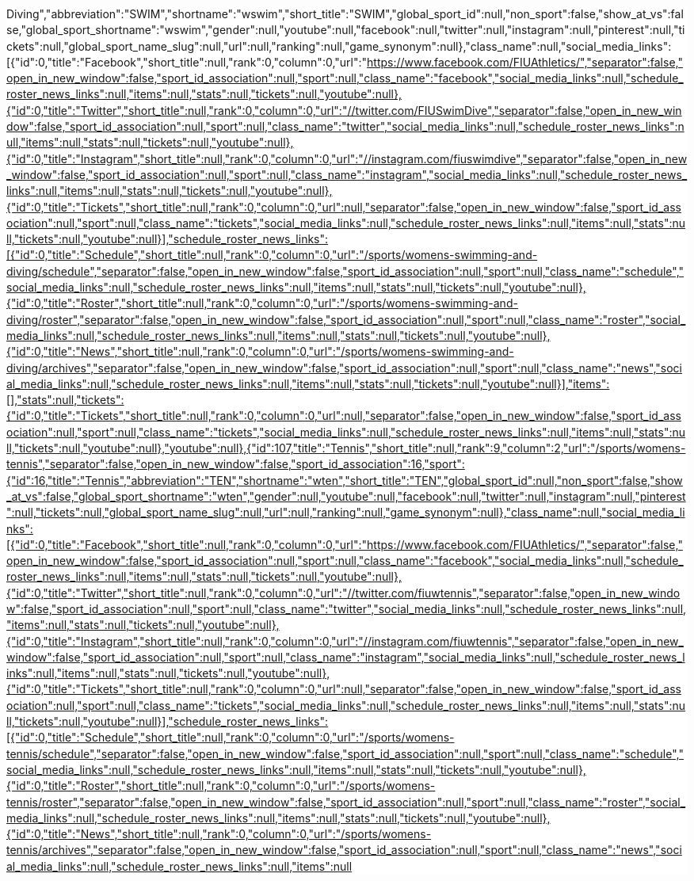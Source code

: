 Diving","abbreviation":"SWIM","shortname":"wswim","short_title":"SWIM","global_sport_id":null,"non_sport":false,"show_at_vs":false,"global_sport_shortname":"wswim","gender":null,"youtube":null,"facebook":null,"twitter":null,"instagram":null,"pinterest":null,"tickets":null,"global_sport_name_slug":null,"url":null,"ranking":null,"game_synonym":null},"class_name":null,"social_media_links":[{"id":0,"title":"Facebook","short_title":null,"rank":0,"column":0,"url":"https://www.facebook.com/FIUAthletics/","separator":false,"open_in_new_window":false,"sport_id_association":null,"sport":null,"class_name":"facebook","social_media_links":null,"schedule_roster_news_links":null,"items":null,"stats":null,"tickets":null,"youtube":null},{"id":0,"title":"Twitter","short_title":null,"rank":0,"column":0,"url":"//twitter.com/FIUSwimDive","separator":false,"open_in_new_window":false,"sport_id_association":null,"sport":null,"class_name":"twitter","social_media_links":null,"schedule_roster_news_links":null,"items":null,"stats":null,"tickets":null,"youtube":null},{"id":0,"title":"Instagram","short_title":null,"rank":0,"column":0,"url":"//instagram.com/fiuswimdive","separator":false,"open_in_new_window":false,"sport_id_association":null,"sport":null,"class_name":"instagram","social_media_links":null,"schedule_roster_news_links":null,"items":null,"stats":null,"tickets":null,"youtube":null},{"id":0,"title":"Tickets","short_title":null,"rank":0,"column":0,"url":null,"separator":false,"open_in_new_window":false,"sport_id_association":null,"sport":null,"class_name":"tickets","social_media_links":null,"schedule_roster_news_links":null,"items":null,"stats":null,"tickets":null,"youtube":null}],"schedule_roster_news_links":[{"id":0,"title":"Schedule","short_title":null,"rank":0,"column":0,"url":"/sports/womens-swimming-and-diving/schedule","separator":false,"open_in_new_window":false,"sport_id_association":null,"sport":null,"class_name":"schedule","social_media_links":null,"schedule_roster_news_links":null,"items":null,"stats":null,"tickets":null,"youtube":null},{"id":0,"title":"Roster","short_title":null,"rank":0,"column":0,"url":"/sports/womens-swimming-and-diving/roster","separator":false,"open_in_new_window":false,"sport_id_association":null,"sport":null,"class_name":"roster","social_media_links":null,"schedule_roster_news_links":null,"items":null,"stats":null,"tickets":null,"youtube":null},{"id":0,"title":"News","short_title":null,"rank":0,"column":0,"url":"/sports/womens-swimming-and-diving/archives","separator":false,"open_in_new_window":false,"sport_id_association":null,"sport":null,"class_name":"news","social_media_links":null,"schedule_roster_news_links":null,"items":null,"stats":null,"tickets":null,"youtube":null}],"items":[],"stats":null,"tickets":{"id":0,"title":"Tickets","short_title":null,"rank":0,"column":0,"url":null,"separator":false,"open_in_new_window":false,"sport_id_association":null,"sport":null,"class_name":"tickets","social_media_links":null,"schedule_roster_news_links":null,"items":null,"stats":null,"tickets":null,"youtube":null},"youtube":null},{"id":107,"title":"Tennis","short_title":null,"rank":9,"column":2,"url":"/sports/womens-tennis","separator":false,"open_in_new_window":false,"sport_id_association":16,"sport":{"id":16,"title":"Tennis","abbreviation":"TEN","shortname":"wten","short_title":"TEN","global_sport_id":null,"non_sport":false,"show_at_vs":false,"global_sport_shortname":"wten","gender":null,"youtube":null,"facebook":null,"twitter":null,"instagram":null,"pinterest":null,"tickets":null,"global_sport_name_slug":null,"url":null,"ranking":null,"game_synonym":null},"class_name":null,"social_media_links":[{"id":0,"title":"Facebook","short_title":null,"rank":0,"column":0,"url":"https://www.facebook.com/FIUAthletics/","separator":false,"open_in_new_window":false,"sport_id_association":null,"sport":null,"class_name":"facebook","social_media_links":null,"schedule_roster_news_links":null,"items":null,"stats":null,"tickets":null,"youtube":null},{"id":0,"title":"Twitter","short_title":null,"rank":0,"column":0,"url":"//twitter.com/fiuwtennis","separator":false,"open_in_new_window":false,"sport_id_association":null,"sport":null,"class_name":"twitter","social_media_links":null,"schedule_roster_news_links":null,"items":null,"stats":null,"tickets":null,"youtube":null},{"id":0,"title":"Instagram","short_title":null,"rank":0,"column":0,"url":"//instagram.com/fiuwtennis","separator":false,"open_in_new_window":false,"sport_id_association":null,"sport":null,"class_name":"instagram","social_media_links":null,"schedule_roster_news_links":null,"items":null,"stats":null,"tickets":null,"youtube":null},{"id":0,"title":"Tickets","short_title":null,"rank":0,"column":0,"url":null,"separator":false,"open_in_new_window":false,"sport_id_association":null,"sport":null,"class_name":"tickets","social_media_links":null,"schedule_roster_news_links":null,"items":null,"stats":null,"tickets":null,"youtube":null}],"schedule_roster_news_links":[{"id":0,"title":"Schedule","short_title":null,"rank":0,"column":0,"url":"/sports/womens-tennis/schedule","separator":false,"open_in_new_window":false,"sport_id_association":null,"sport":null,"class_name":"schedule","social_media_links":null,"schedule_roster_news_links":null,"items":null,"stats":null,"tickets":null,"youtube":null},{"id":0,"title":"Roster","short_title":null,"rank":0,"column":0,"url":"/sports/womens-tennis/roster","separator":false,"open_in_new_window":false,"sport_id_association":null,"sport":null,"class_name":"roster","social_media_links":null,"schedule_roster_news_links":null,"items":null,"stats":null,"tickets":null,"youtube":null},{"id":0,"title":"News","short_title":null,"rank":0,"column":0,"url":"/sports/womens-tennis/archives","separator":false,"open_in_new_window":false,"sport_id_association":null,"sport":null,"class_name":"news","social_media_links":null,"schedule_roster_news_links":null,"items":null